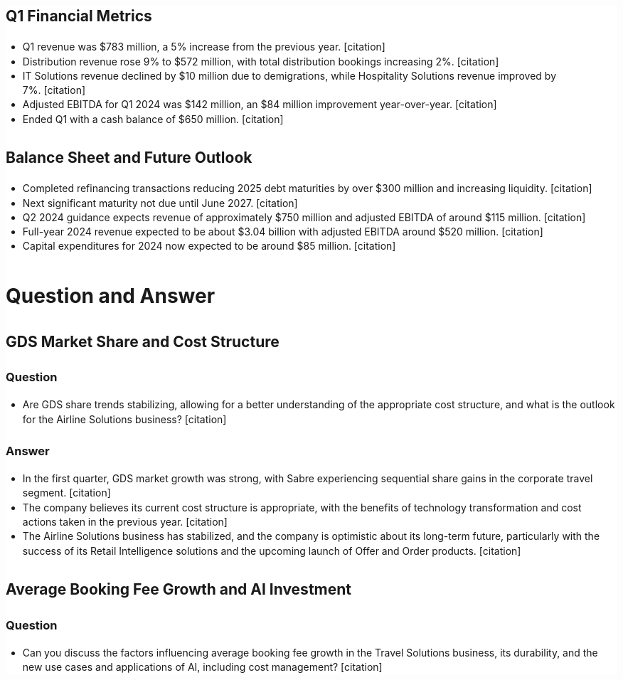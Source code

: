 ## Q1 Financial Metrics

- Q1 revenue was $783 million, a 5% increase from the previous year. [citation]
- Distribution revenue rose 9% to $572 million, with total distribution bookings increasing 2%. [citation]
- IT Solutions revenue declined by $10 million due to demigrations, while Hospitality Solutions revenue improved by 7%. [citation]
- Adjusted EBITDA for Q1 2024 was $142 million, an $84 million improvement year-over-year. [citation]
- Ended Q1 with a cash balance of $650 million. [citation]

## Balance Sheet and Future Outlook

- Completed refinancing transactions reducing 2025 debt maturities by over $300 million and increasing liquidity. [citation]
- Next significant maturity not due until June 2027. [citation]
- Q2 2024 guidance expects revenue of approximately $750 million and adjusted EBITDA of around $115 million. [citation]
- Full-year 2024 revenue expected to be about $3.04 billion with adjusted EBITDA around $520 million. [citation]
- Capital expenditures for 2024 now expected to be around $85 million. [citation]

# Question and Answer

## GDS Market Share and Cost Structure

### Question

- Are GDS share trends stabilizing, allowing for a better understanding of the appropriate cost structure, and what is the outlook for the Airline Solutions business? [citation]

### Answer

- In the first quarter, GDS market growth was strong, with Sabre experiencing sequential share gains in the corporate travel segment. [citation]
- The company believes its current cost structure is appropriate, with the benefits of technology transformation and cost actions taken in the previous year. [citation]
- The Airline Solutions business has stabilized, and the company is optimistic about its long-term future, particularly with the success of its Retail Intelligence solutions and the upcoming launch of Offer and Order products. [citation]

## Average Booking Fee Growth and AI Investment

### Question

- Can you discuss the factors influencing average booking fee growth in the Travel Solutions business, its durability, and the new use cases and applications of AI, including cost management? [citation]
